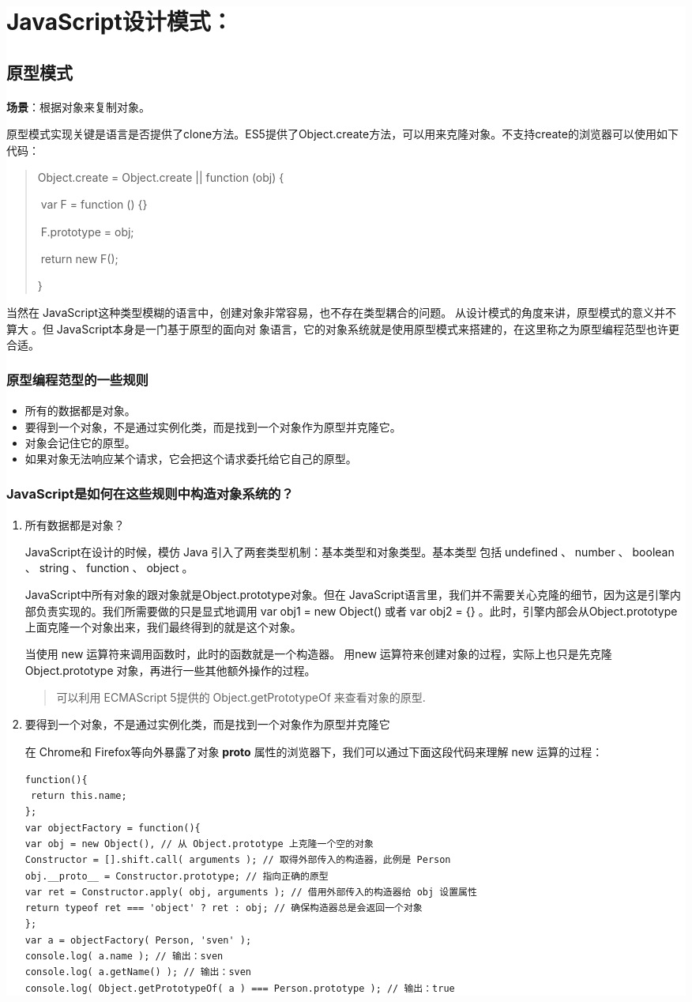 # JavaScript设计模式：

## 原型模式

**场景**：根据对象来复制对象。

原型模式实现关键是语言是否提供了clone方法。ES5提供了Object.create方法，可以用来克隆对象。不支持create的浏览器可以使用如下代码：

> Object.create = Object.create || function (obj) {
>
> ​	var F = function () {}
>
> ​	F.prototype = obj;
>
> ​	return new F();
>
> }

当然在 JavaScript这种类型模糊的语言中，创建对象非常容易，也不存在类型耦合的问题。
从设计模式的角度来讲，原型模式的意义并不算大 。但 JavaScript本身是一门基于原型的面向对
象语言，它的对象系统就是使用原型模式来搭建的，在这里称之为原型编程范型也许更合适。

### 原型编程范型的一些规则

- 所有的数据都是对象。
-  要得到一个对象，不是通过实例化类，而是找到一个对象作为原型并克隆它。
-  对象会记住它的原型。
-  如果对象无法响应某个请求，它会把这个请求委托给它自己的原型。

### JavaScript是如何在这些规则中构造对象系统的？

1. 所有数据都是对象？

   JavaScript在设计的时候，模仿 Java 引入了两套类型机制：基本类型和对象类型。基本类型
   包括 undefined 、 number 、 boolean 、 string 、 function 、 object 。

   JavaScript中所有对象的跟对象就是Object.prototype对象。但在 JavaScript语言里，我们并不需要关心克隆的细节，因为这是引擎内部负责实现的。我们所需要做的只是显式地调用 var obj1 = new Object() 或者 var obj2 = {} 。此时，引擎内部会从Object.prototype 上面克隆一个对象出来，我们最终得到的就是这个对象。

   当使用 new 运算符来调用函数时，此时的函数就是一个构造器。 用new 运算符来创建对象的过程，实际上也只是先克隆 Object.prototype 对象，再进行一些其他额外操作的过程。

   > 可以利用 ECMAScript 5提供的 Object.getPrototypeOf 来查看对象的原型.

2. 要得到一个对象，不是通过实例化类，而是找到一个对象作为原型并克隆它

   在 Chrome和 Firefox等向外暴露了对象 __proto__ 属性的浏览器下，我们可以通过下面这段代码来理解 new 运算的过程：

   ```
   function(){
   	return this.name;
   };
   var objectFactory = function(){
   var obj = new Object(), // 从 Object.prototype 上克隆一个空的对象
   Constructor = [].shift.call( arguments ); // 取得外部传入的构造器，此例是 Person
   obj.__proto__ = Constructor.prototype; // 指向正确的原型
   var ret = Constructor.apply( obj, arguments ); // 借用外部传入的构造器给 obj 设置属性
   return typeof ret === 'object' ? ret : obj; // 确保构造器总是会返回一个对象
   };
   var a = objectFactory( Person, 'sven' );
   console.log( a.name ); // 输出：sven
   console.log( a.getName() ); // 输出：sven
   console.log( Object.getPrototypeOf( a ) === Person.prototype ); // 输出：true
   ```
